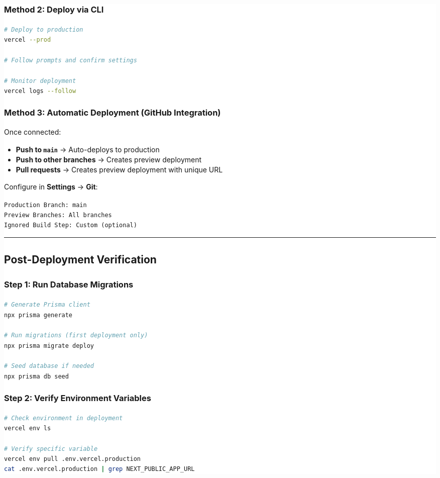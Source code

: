 ### Method 2: Deploy via CLI

```bash
# Deploy to production
vercel --prod

# Follow prompts and confirm settings

# Monitor deployment
vercel logs --follow
```

### Method 3: Automatic Deployment (GitHub Integration)

Once connected:
- **Push to `main`** → Auto-deploys to production
- **Push to other branches** → Creates preview deployment
- **Pull requests** → Creates preview deployment with unique URL

Configure in **Settings** → **Git**:
```
Production Branch: main
Preview Branches: All branches
Ignored Build Step: Custom (optional)
```

---

## Post-Deployment Verification

### Step 1: Run Database Migrations

```bash
# Generate Prisma client
npx prisma generate

# Run migrations (first deployment only)
npx prisma migrate deploy

# Seed database if needed
npx prisma db seed
```

### Step 2: Verify Environment Variables

```bash
# Check environment in deployment
vercel env ls

# Verify specific variable
vercel env pull .env.vercel.production
cat .env.vercel.production | grep NEXT_PUBLIC_APP_URL
```
